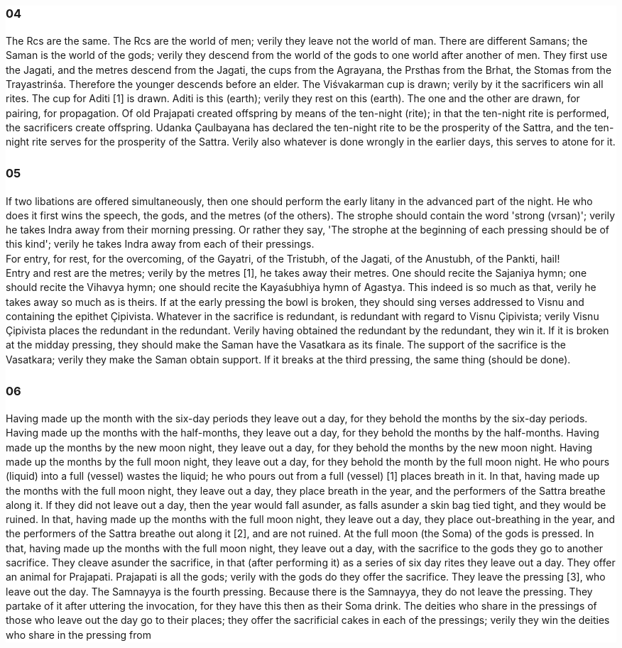 ### 04
The Rcs are the same. The Rcs are the world of men; verily they leave not the world of man. There are different Samans; the Saman is the world of the gods; verily they descend from the world of the gods to one world after another of men. They first use the Jagati, and the metres descend from the Jagati, the cups from the Agrayana, the Prsthas from the Brhat, the Stomas from the Trayastrinśa. Therefore the younger descends before an elder. The Viśvakarman cup is drawn; verily by it the sacrificers win all rites. The cup for Aditi [1] is drawn. Aditi is this (earth); verily they rest on this (earth). The one and the other are drawn, for pairing, for propagation. Of old Prajapati created offspring by means of the ten-night (rite); in that the ten-night rite is performed, the sacrificers create offspring. Udanka Çaulbayana has declared the ten-night rite to be the prosperity of the Sattra, and the ten-night rite serves for the prosperity of the Sattra. Verily also whatever is done wrongly in the earlier days, this serves to atone for it.
### 05
If two libations are offered simultaneously, then one should perform the early litany in the advanced part of the night. He who does it first wins the speech, the gods, and the metres (of the others). The strophe should contain the word 'strong (vrsan)'; verily he takes Indra away from their morning pressing. Or rather they say, 'The strophe at the beginning of each pressing should be of this kind'; verily he takes Indra away from each of their pressings.  
For entry, for rest, for the overcoming, of the Gayatri, of the Tristubh, of the Jagati, of the Anustubh, of the Pankti, hail!  
Entry and rest are the metres; verily by the metres [1], he takes away their metres. One should recite the Sajaniya hymn; one should recite the Vihavya hymn; one should recite the Kayaśubhiya hymn of Agastya. This indeed is so much as that, verily he takes away so much as is theirs. If at the early pressing the bowl is broken, they should sing verses addressed to Visnu and containing the epithet Çipivista. Whatever in the sacrifice is redundant, is redundant with regard to Visnu Çipivista; verily Visnu Çipivista places the redundant in the redundant. Verily having obtained the redundant by the redundant, they win it. If it is broken at the midday pressing, they should make the Saman have the Vasatkara as its finale. The support of the sacrifice is the Vasatkara; verily they make the Saman obtain support. If it breaks at the third pressing, the same thing (should be done).
### 06
Having made up the month with the six-day periods they leave out a day, for they behold the months by the six-day periods. Having made up the months with the half-months, they leave out a day, for they behold the months by the half-months. Having made up the months by the new moon night, they leave out a day, for they behold the months by the new moon night. Having made up the months by the full moon night, they leave out a day, for they behold the month by the full moon night. He who pours (liquid) into a full (vessel) wastes the liquid; he who pours out from a full (vessel) [1] places breath in it. In that, having made up the months with the full moon night, they leave out a day, they place breath in the year, and the performers of the Sattra breathe along it. If they did not leave out a day, then the year would fall asunder, as falls asunder a skin bag tied tight, and they would be ruined. In that, having made up the months with the full moon night, they leave out a day, they place out-breathing in the year, and the performers of the Sattra breathe out along it [2], and are not ruined. At the full moon (the Soma) of the gods is pressed. In that, having made up the months with the full moon night, they leave out a day, with the sacrifice to the gods they go to another sacrifice. They cleave asunder the sacrifice, in that (after performing it) as a series of six day rites they leave out a day. They offer an animal for Prajapati. Prajapati is all the gods; verily with the gods do they offer the sacrifice. They leave the pressing [3], who leave out the day. The Samnayya is the fourth pressing. Because there is the Samnayya, they do not leave the pressing. They partake of it after uttering the invocation, for they have this then as their Soma drink. The deities who share in the pressings of those who leave out the day go to their places; they offer the sacrificial cakes in each of the pressings; verily they win the deities who share in the pressing from
  